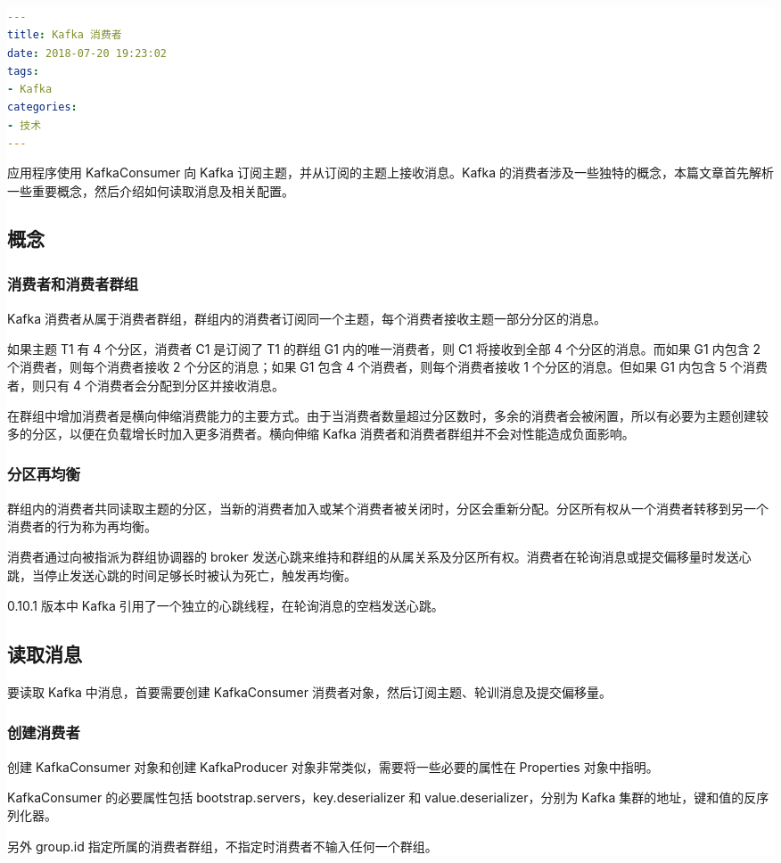 ```yaml
---
title: Kafka 消费者
date: 2018-07-20 19:23:02
tags:
- Kafka
categories:
- 技术
---
```


应用程序使用 KafkaConsumer 向 Kafka 订阅主题，并从订阅的主题上接收消息。Kafka 的消费者涉及一些独特的概念，本篇文章首先解析一些重要概念，然后介绍如何读取消息及相关配置。







## 概念



### 消费者和消费者群组

Kafka 消费者从属于消费者群组，群组内的消费者订阅同一个主题，每个消费者接收主题一部分分区的消息。

如果主题 T1 有 4 个分区，消费者 C1 是订阅了 T1 的群组 G1 内的唯一消费者，则 C1 将接收到全部 4 个分区的消息。而如果 G1 内包含 2 个消费者，则每个消费者接收 2 个分区的消息；如果 G1 包含 4 个消费者，则每个消费者接收 1 个分区的消息。但如果 G1 内包含 5 个消费者，则只有 4 个消费者会分配到分区并接收消息。

在群组中增加消费者是横向伸缩消费能力的主要方式。由于当消费者数量超过分区数时，多余的消费者会被闲置，所以有必要为主题创建较多的分区，以便在负载增长时加入更多消费者。横向伸缩 Kafka 消费者和消费者群组并不会对性能造成负面影响。



### 分区再均衡

群组内的消费者共同读取主题的分区，当新的消费者加入或某个消费者被关闭时，分区会重新分配。分区所有权从一个消费者转移到另一个消费者的行为称为再均衡。

消费者通过向被指派为群组协调器的 broker 发送心跳来维持和群组的从属关系及分区所有权。消费者在轮询消息或提交偏移量时发送心跳，当停止发送心跳的时间足够长时被认为死亡，触发再均衡。

0.10.1 版本中 Kafka 引用了一个独立的心跳线程，在轮询消息的空档发送心跳。





## 读取消息

要读取 Kafka 中消息，首要需要创建 KafkaConsumer 消费者对象，然后订阅主题、轮训消息及提交偏移量。



### 创建消费者

创建 KafkaConsumer 对象和创建 KafkaProducer 对象非常类似，需要将一些必要的属性在 Properties 对象中指明。

KafkaConsumer 的必要属性包括 bootstrap.servers，key.deserializer 和 value.deserializer，分别为 Kafka 集群的地址，键和值的反序列化器。

另外 group.id 指定所属的消费者群组，不指定时消费者不输入任何一个群组。
